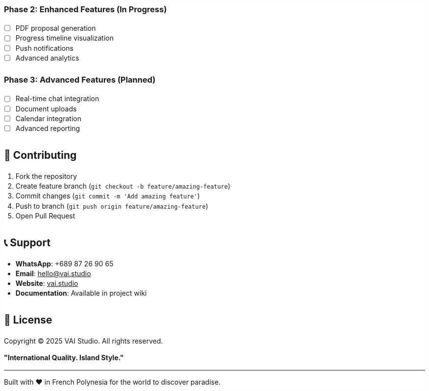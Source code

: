 ### Phase 2: Enhanced Features (In Progress)
- [ ] PDF proposal generation
- [ ] Progress timeline visualization
- [ ] Push notifications
- [ ] Advanced analytics

### Phase 3: Advanced Features (Planned)
- [ ] Real-time chat integration
- [ ] Document uploads
- [ ] Calendar integration
- [ ] Advanced reporting

## 🤝 Contributing

1. Fork the repository
2. Create feature branch (`git checkout -b feature/amazing-feature`)
3. Commit changes (`git commit -m 'Add amazing feature'`)
4. Push to branch (`git push origin feature/amazing-feature`)
5. Open Pull Request

## 📞 Support

- **WhatsApp**: +689 87 26 90 65
- **Email**: hello@vai.studio  
- **Website**: [vai.studio](https://vai.studio)
- **Documentation**: Available in project wiki

## 📄 License

Copyright © 2025 VAI Studio. All rights reserved.

**"International Quality. Island Style."**

---

Built with ❤️ in French Polynesia for the world to discover paradise.